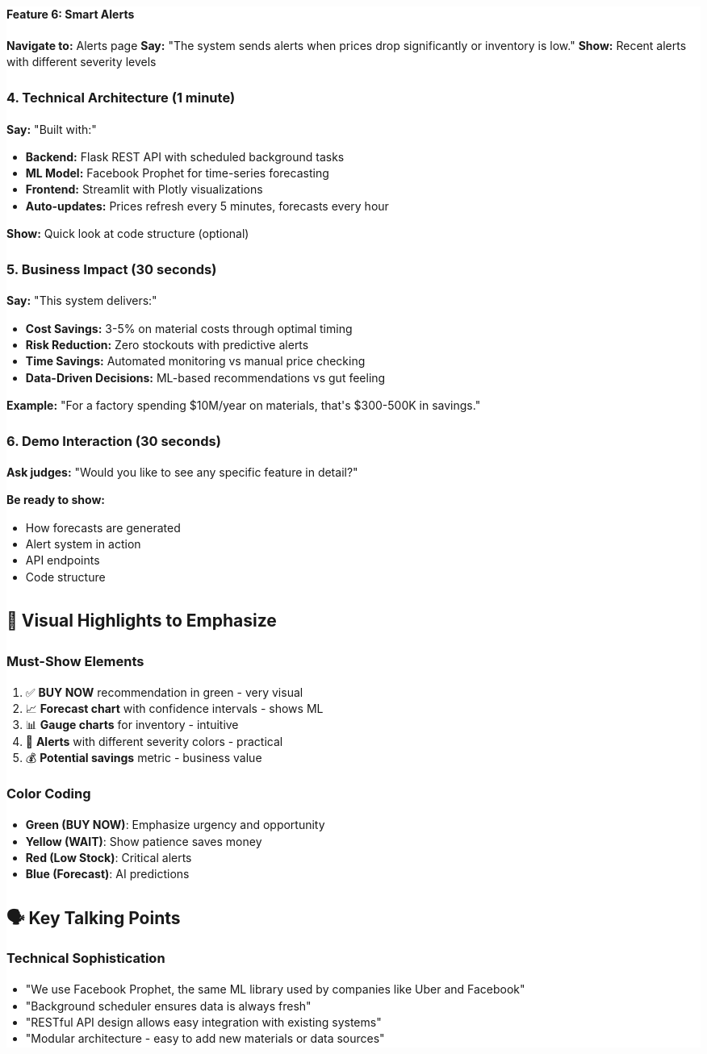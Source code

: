 #### Feature 6: Smart Alerts
**Navigate to:** Alerts page
**Say:** "The system sends alerts when prices drop significantly or inventory is low."
**Show:** Recent alerts with different severity levels

### 4. Technical Architecture (1 minute)
**Say:** "Built with:"
- **Backend:** Flask REST API with scheduled background tasks
- **ML Model:** Facebook Prophet for time-series forecasting
- **Frontend:** Streamlit with Plotly visualizations
- **Auto-updates:** Prices refresh every 5 minutes, forecasts every hour

**Show:** Quick look at code structure (optional)

### 5. Business Impact (30 seconds)
**Say:** "This system delivers:"
- **Cost Savings:** 3-5% on material costs through optimal timing
- **Risk Reduction:** Zero stockouts with predictive alerts
- **Time Savings:** Automated monitoring vs manual price checking
- **Data-Driven Decisions:** ML-based recommendations vs gut feeling

**Example:** "For a factory spending $10M/year on materials, that's $300-500K in savings."

### 6. Demo Interaction (30 seconds)
**Ask judges:** "Would you like to see any specific feature in detail?"

**Be ready to show:**
- How forecasts are generated
- Alert system in action
- API endpoints
- Code structure

## 🎨 Visual Highlights to Emphasize

### Must-Show Elements
1. ✅ **BUY NOW** recommendation in green - very visual
2. 📈 **Forecast chart** with confidence intervals - shows ML
3. 📊 **Gauge charts** for inventory - intuitive
4. 🔔 **Alerts** with different severity colors - practical
5. 💰 **Potential savings** metric - business value

### Color Coding
- **Green (BUY NOW)**: Emphasize urgency and opportunity
- **Yellow (WAIT)**: Show patience saves money
- **Red (Low Stock)**: Critical alerts
- **Blue (Forecast)**: AI predictions

## 🗣️ Key Talking Points

### Technical Sophistication
- "We use Facebook Prophet, the same ML library used by companies like Uber and Facebook"
- "Background scheduler ensures data is always fresh"
- "RESTful API design allows easy integration with existing systems"
- "Modular architecture - easy to add new materials or data sources"
